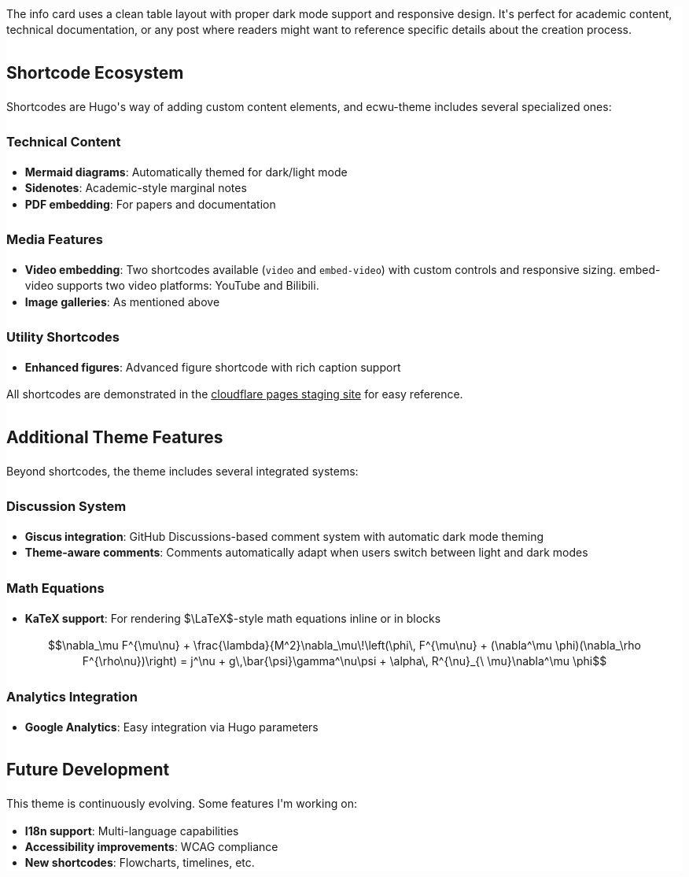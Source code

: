 The info card uses a clean table layout with proper dark mode support and responsive design. It's perfect for academic content, technical documentation, or any post where readers might want to reference specific details about the creation process.

## Shortcode Ecosystem

Shortcodes are Hugo's way of adding custom content elements, and ecwu-theme includes several specialized ones:

### Technical Content
- **Mermaid diagrams**: Automatically themed for dark/light mode
- **Sidenotes**: Academic-style marginal notes
- **PDF embedding**: For papers and documentation

### Media Features
- **Video embedding**: Two shortcodes available (`video` and `embed-video`) with custom controls and responsive sizing. embed-video supports two video platforms: YouTube and Bilibili.
- **Image galleries**: As mentioned above

### Utility Shortcodes
- **Enhanced figures**: Advanced figure shortcode with rich caption support

All shortcodes are demonstrated in the [cloudflare pages staging site](https://ecwu-github-io-source.pages.dev/post/reference/shortcode/) for easy reference.

## Additional Theme Features

Beyond shortcodes, the theme includes several integrated systems:

### Discussion System
- **Giscus integration**: GitHub Discussions-based comment system with automatic dark mode theming
- **Theme-aware comments**: Comments automatically adapt when users switch between light and dark modes

### Math Equations
- **KaTeX support**: For rendering $\LaTeX$-style math equations inline or in blocks


$$\nabla_\mu F^{\mu\nu} + \frac{\lambda}{M^2}\nabla_\mu\!\left(\phi\, F^{\mu\nu} + (\nabla^\mu \phi)(\nabla_\rho F^{\rho\nu})\right) = j^\nu + g\,\bar{\psi}\gamma^\nu\psi + \alpha\, R^{\nu}_{\ \mu}\nabla^\mu \phi$$

### Analytics Integration
- **Google Analytics**: Easy integration via Hugo parameters

## Future Development

This theme is continuously evolving. Some features I'm working on:

- **I18n support**: Multi-language capabilities
- **Accessibility improvements**: WCAG compliance
- **New shortcodes**: Flowcharts, timelines, etc.

